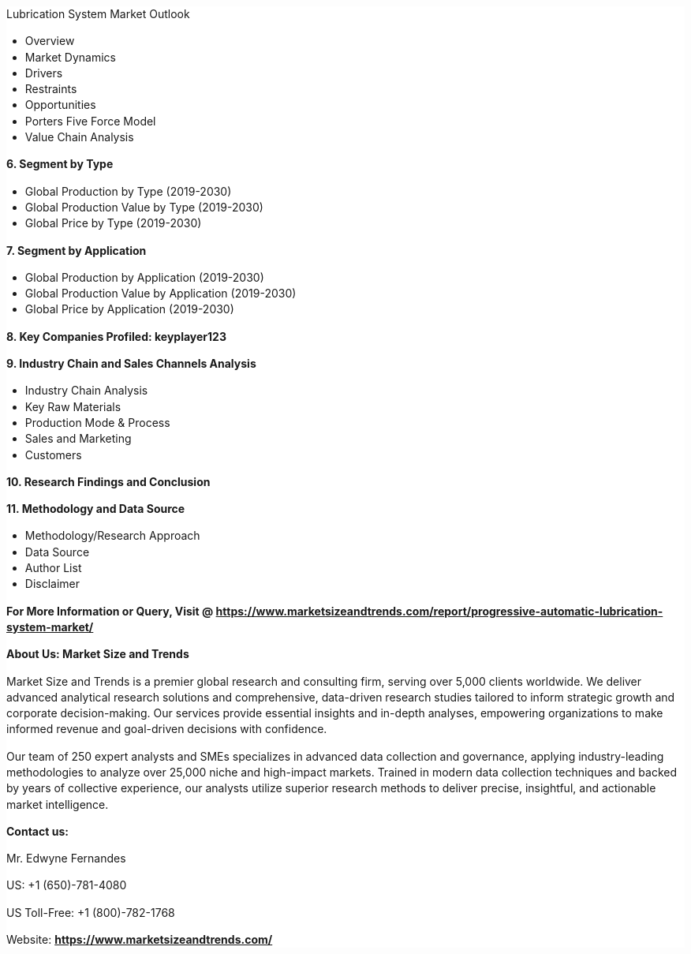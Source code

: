 Lubrication System Market Outlook</strong></p><ul><li>Overview</li><li>Market Dynamics</li><li>Drivers</li><li>Restraints</li><li>Opportunities</li><li>Porters Five Force Model</li><li>Value Chain Analysis&nbsp;</li></ul><p><strong>6. Segment by Type</strong></p><ul><li>Global Production by Type (2019-2030)</li><li>Global Production Value by Type (2019-2030)</li><li>Global Price by Type (2019-2030)</li></ul><p><strong>7. Segment by Application</strong></p><ul><li>Global Production by Application (2019-2030)</li><li>Global Production Value by Application (2019-2030)</li><li>Global Price by Application (2019-2030)</li></ul><p><strong>8. Key Companies Profiled: keyplayer123</strong></p><p><strong>9. Industry Chain and Sales Channels Analysis</strong></p><ul><li>Industry Chain Analysis</li><li>Key Raw Materials</li><li>Production Mode &amp; Process</li><li>Sales and Marketing</li><li>Customers</li></ul><p><strong>10. Research Findings and Conclusion</strong></p><p><strong>11. Methodology and Data Source</strong></p><ul><li>Methodology/Research Approach</li><li>Data Source</li><li>Author List</li><li>Disclaimer</li></ul></p><p><strong>For More Information or Query, Visit @ <a href="https://www.marketsizeandtrends.com/report/progressive-automatic-lubrication-system-market/">https://www.marketsizeandtrends.com/report/progressive-automatic-lubrication-system-market/</a></strong></p><p><strong>About Us: Market Size and Trends</strong></p><p>Market Size and Trends is a premier global research and consulting firm, serving over 5,000 clients worldwide. We deliver advanced analytical research solutions and comprehensive, data-driven research studies tailored to inform strategic growth and corporate decision-making. Our services provide essential insights and in-depth analyses, empowering organizations to make informed revenue and goal-driven decisions with confidence.</p><p>Our team of 250 expert analysts and SMEs specializes in advanced data collection and governance, applying industry-leading methodologies to analyze over 25,000 niche and high-impact markets. Trained in modern data collection techniques and backed by years of collective experience, our analysts utilize superior research methods to deliver precise, insightful, and actionable market intelligence.</p><p><strong>Contact us:</strong></p><p>Mr. Edwyne Fernandes</p><p>US: +1 (650)-781-4080</p><p>US Toll-Free: +1 (800)-782-1768</p><p>Website: <strong><a href="https://www.marketsizeandtrends.com/">https://www.marketsizeandtrends.com/</a></strong></p>
